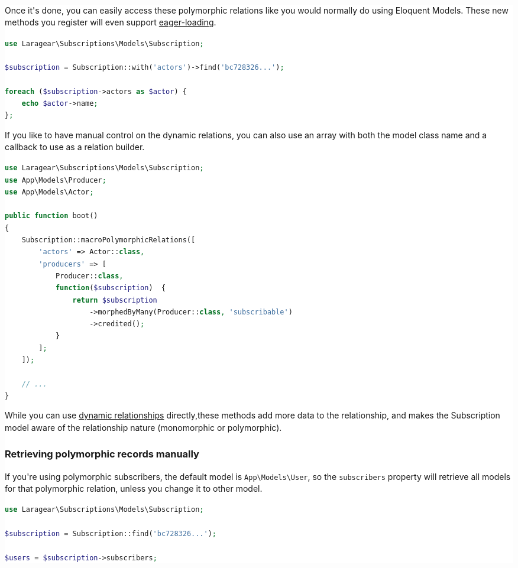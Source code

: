 Once it's done, you can easily access these polymorphic relations like you would normally do using Eloquent Models. These new methods you register will even support [eager-loading](https://laravel.com/docs/11.x/eloquent-relationships#eager-loading).

```php
use Laragear\Subscriptions\Models\Subscription;

$subscription = Subscription::with('actors')->find('bc728326...');

foreach ($subscription->actors as $actor) {
    echo $actor->name;
};
```

If you like to have manual control on the dynamic relations, you can also use an array with both the model class name and a callback to use as a relation builder.

```php
use Laragear\Subscriptions\Models\Subscription;
use App\Models\Producer;
use App\Models\Actor;

public function boot()
{
    Subscription::macroPolymorphicRelations([
        'actors' => Actor::class,
        'producers' => [
            Producer::class, 
            function($subscription)  {
                return $subscription
                    ->morphedByMany(Producer::class, 'subscribable')
                    ->credited();
            }
        ];
    ]);
    
    // ...
}
```

While you can use [dynamic relationships](https://laravel.com/docs/11.x/eloquent-relationships#dynamic-relationships) directly,these methods add more data to the relationship, and makes the Subscription model aware of the relationship nature (monomorphic or polymorphic).

### Retrieving polymorphic records manually

If you're using polymorphic subscribers, the default model is `App\Models\User`, so the `subscribers` property will retrieve all models for that polymorphic relation, unless you change it to other model.

```php
use Laragear\Subscriptions\Models\Subscription;

$subscription = Subscription::find('bc728326...');

$users = $subscription->subscribers;
```
